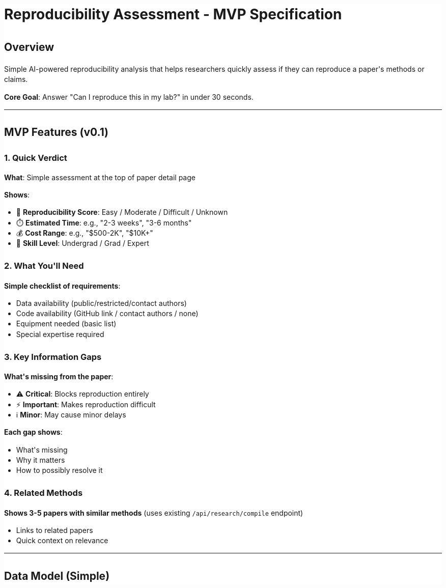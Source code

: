 # Reproducibility Assessment - MVP Specification

## Overview

Simple AI-powered reproducibility analysis that helps researchers quickly assess if they can reproduce a paper's methods or claims.

**Core Goal**: Answer "Can I reproduce this in my lab?" in under 30 seconds.

---

## MVP Features (v0.1)

### 1. Quick Verdict
**What**: Simple assessment at the top of paper detail page

**Shows**:
- 🎯 **Reproducibility Score**: Easy / Moderate / Difficult / Unknown
- ⏱️ **Estimated Time**: e.g., "2-3 weeks", "3-6 months"
- 💰 **Cost Range**: e.g., "$500-2K", "$10K+"
- 🔬 **Skill Level**: Undergrad / Grad / Expert

### 2. What You'll Need
**Simple checklist of requirements**:
- Data availability (public/restricted/contact authors)
- Code availability (GitHub link / contact authors / none)
- Equipment needed (basic list)
- Special expertise required

### 3. Key Information Gaps
**What's missing from the paper**:
- ⚠️ **Critical**: Blocks reproduction entirely
- ⚡ **Important**: Makes reproduction difficult
- ℹ️ **Minor**: May cause minor delays

**Each gap shows**:
- What's missing
- Why it matters
- How to possibly resolve it

### 4. Related Methods
**Shows 3-5 papers with similar methods** (uses existing `/api/research/compile` endpoint)
- Links to related papers
- Quick context on relevance

---

## Data Model (Simple)
